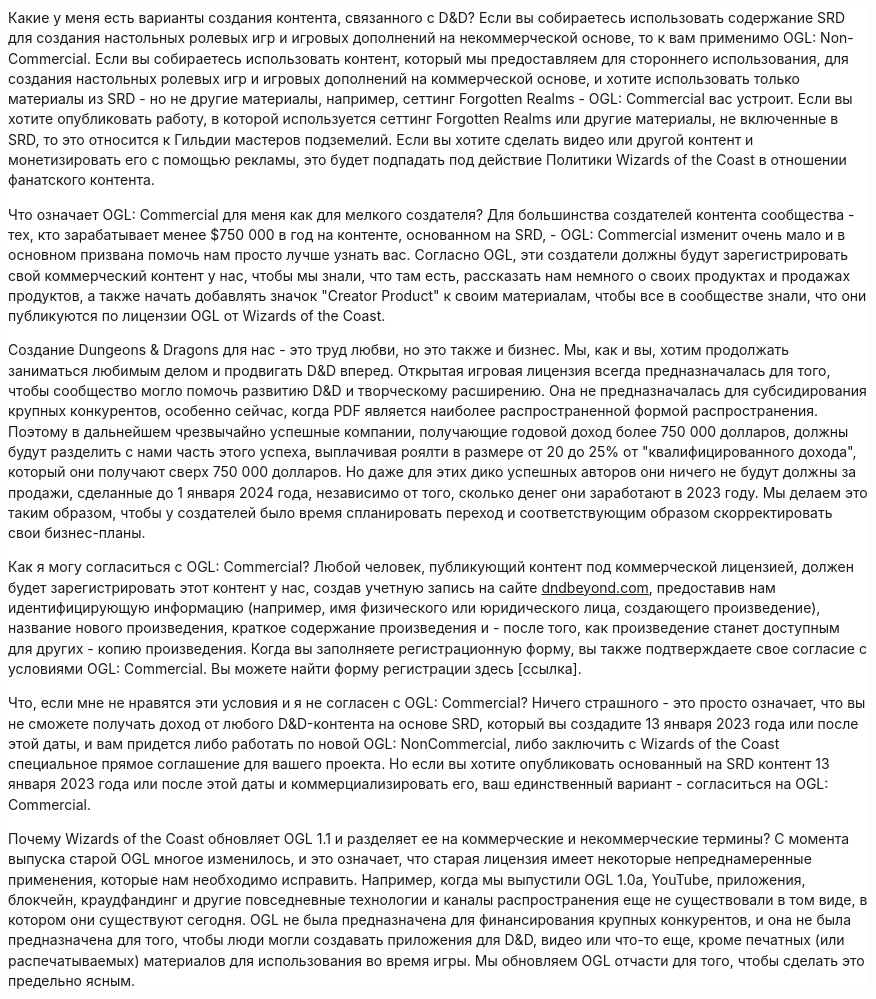 Какие у меня есть варианты создания контента, связанного с D&D? Если вы собираетесь использовать содержание SRD для создания настольных ролевых игр и игровых дополнений на некоммерческой основе, то к вам применимо OGL: Non-Commercial. Если вы собираетесь использовать контент, который мы предоставляем для стороннего использования, для создания настольных ролевых игр и игровых дополнений на коммерческой основе, и хотите использовать только материалы из SRD - но не другие материалы, например, сеттинг Forgotten Realms - OGL: Commercial вас устроит. Если вы хотите опубликовать работу, в которой используется сеттинг Forgotten Realms или другие материалы, не включенные в SRD, то это относится к Гильдии мастеров подземелий. Если вы хотите сделать видео или другой контент и монетизировать его с помощью рекламы, это будет подпадать под действие Политики Wizards of the Coast в отношении фанатского контента.

Что означает OGL: Commercial для меня как для мелкого создателя? Для большинства создателей контента сообщества - тех, кто зарабатывает менее $750 000 в год на контенте, основанном на SRD, - OGL: Commercial изменит очень мало и в основном призвана помочь нам просто лучше узнать вас. Согласно OGL, эти создатели должны будут зарегистрировать свой коммерческий контент у нас, чтобы мы знали, что там есть, рассказать нам немного о своих продуктах и продажах продуктов, а также начать добавлять значок "Creator Product" к своим материалам, чтобы все в сообществе знали, что они публикуются по лицензии OGL от Wizards of the Coast.

Создание Dungeons & Dragons для нас - это труд любви, но это также и бизнес. Мы, как и вы, хотим продолжать заниматься любимым делом и продвигать D&D вперед. Открытая игровая лицензия всегда предназначалась для того, чтобы сообщество могло помочь развитию D&D и творческому расширению. Она не предназначалась для субсидирования крупных конкурентов, особенно сейчас, когда PDF является наиболее распространенной формой распространения. Поэтому в дальнейшем чрезвычайно успешные компании, получающие годовой доход более 750 000 долларов, должны будут разделить с нами часть этого успеха, выплачивая роялти в размере от 20 до 25% от "квалифицированного дохода", который они получают сверх 750 000 долларов. Но даже для этих дико успешных авторов они ничего не будут должны за продажи, сделанные до 1 января 2024 года, независимо от того, сколько денег они заработают в 2023 году. Мы делаем это таким образом, чтобы у создателей было время спланировать переход и соответствующим образом скорректировать свои бизнес-планы.

Как я могу согласиться с OGL: Commercial? Любой человек, публикующий контент под коммерческой лицензией, должен будет зарегистрировать этот контент у нас, создав учетную запись на сайте [dndbeyond.com](https://vk.com/away.php?to=http%3A%2F%2Fdndbeyond.com&cc_key=), предоставив нам идентифицирующую информацию (например, имя физического или юридического лица, создающего произведение), название нового произведения, краткое содержание произведения и - после того, как произведение станет доступным для других - копию произведения. Когда вы заполняете регистрационную форму, вы также подтверждаете свое согласие с условиями OGL: Commercial. Вы можете найти форму регистрации здесь \[ссылка\].

Что, если мне не нравятся эти условия и я не согласен с OGL: Commercial? Ничего страшного - это просто означает, что вы не сможете получать доход от любого D&D-контента на основе SRD, который вы создадите 13 января 2023 года или после этой даты, и вам придется либо работать по новой OGL: NonCommercial, либо заключить с Wizards of the Coast специальное прямое соглашение для вашего проекта. Но если вы хотите опубликовать основанный на SRD контент 13 января 2023 года или после этой даты и коммерциализировать его, ваш единственный вариант - согласиться на OGL: Commercial.

Почему Wizards of the Coast обновляет OGL 1.1 и разделяет ее на коммерческие и некоммерческие термины? С момента выпуска старой OGL многое изменилось, и это означает, что старая лицензия имеет некоторые непреднамеренные применения, которые нам необходимо исправить. Например, когда мы выпустили OGL 1.0a, YouTube, приложения, блокчейн, краудфандинг и другие повседневные технологии и каналы распространения еще не существовали в том виде, в котором они существуют сегодня. OGL не была предназначена для финансирования крупных конкурентов, и она не была предназначена для того, чтобы люди могли создавать приложения для D&D, видео или что-то еще, кроме печатных (или распечатываемых) материалов для использования во время игры. Мы обновляем OGL отчасти для того, чтобы сделать это предельно ясным.
